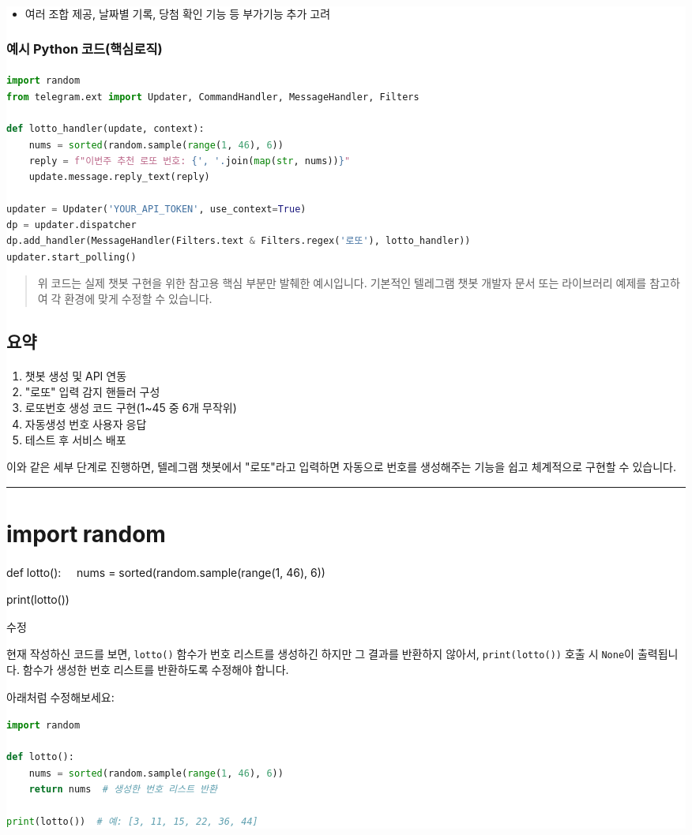 - 여러 조합 제공, 날짜별 기록, 당첨 확인 기능 등 부가기능 추가 고려


### 예시 Python 코드(핵심로직)

```python
import random
from telegram.ext import Updater, CommandHandler, MessageHandler, Filters

def lotto_handler(update, context):
    nums = sorted(random.sample(range(1, 46), 6))
    reply = f"이번주 추천 로또 번호: {', '.join(map(str, nums))}"
    update.message.reply_text(reply)

updater = Updater('YOUR_API_TOKEN', use_context=True)
dp = updater.dispatcher
dp.add_handler(MessageHandler(Filters.text & Filters.regex('로또'), lotto_handler))
updater.start_polling()
```

> 위 코드는 실제 챗봇 구현을 위한 참고용 핵심 부분만 발췌한 예시입니다.
> 기본적인 텔레그램 챗봇 개발자 문서 또는 라이브러리 예제를 참고하여 각 환경에 맞게 수정할 수 있습니다.

## 요약

1. 챗봇 생성 및 API 연동
2. "로또" 입력 감지 핸들러 구성
3. 로또번호 생성 코드 구현(1~45 중 6개 무작위)
4. 자동생성 번호 사용자 응답
5. 테스트 후 서비스 배포

이와 같은 세부 단계로 진행하면, 텔레그램 챗봇에서 "로또"라고 입력하면 자동으로 번호를 생성해주는 기능을 쉽고 체계적으로 구현할 수 있습니다.

---

# import random

def lotto():
    nums = sorted(random.sample(range(1, 46), 6))

print(lotto())

수정

현재 작성하신 코드를 보면, `lotto()` 함수가 번호 리스트를 생성하긴 하지만 그 결과를 반환하지 않아서, `print(lotto())` 호출 시 `None`이 출력됩니다. 함수가 생성한 번호 리스트를 반환하도록 수정해야 합니다.

아래처럼 수정해보세요:

```python
import random

def lotto():
    nums = sorted(random.sample(range(1, 46), 6))
    return nums  # 생성한 번호 리스트 반환

print(lotto())  # 예: [3, 11, 15, 22, 36, 44]
```


[^1_1]: https://aitoolsclub.com/what-is-meta-prompting-how-to-guide-generative-ai-chatbots-to-create-and-refine-prompts/
[^1_2]: https://www.geeksforgeeks.org/meta-prompting/
[^1_3]: https://www.godofprompt.ai/blog/guide-for-meta-prompting
[^1_4]: https://paperswithcode.com/paper/meta-prompting-optimized-retrieval-augmented
[^1_5]: https://www.aimodels.fyi/papers/arxiv/meta-prompting-optimized-retrieval-augmented-generation
[^1_6]: http://arxiv.org/pdf/2407.03955.pdf
[^1_7]: https://arxiv.org/html/2407.03955v1
[^1_8]: https://www.themoonlight.io/en/review/meta-prompting-optimized-retrieval-augmented-generation
[^1_9]: https://arxiv.org/html/2502.12560v2
[^1_10]: http://www.arxiv.org/pdf/2503.08908.pdf
[^1_11]: https://www.reddit.com/r/PromptEngineering/comments/1lmo4cw/curiosity_and_goaldriven_metaprompting_techniques/
[^1_12]: https://techcrunch.com/2025/07/15/meta-fixes-bug-that-could-leak-users-ai-prompts-and-generated-content/
[^1_13]: https://tilburg.ai/2024/12/meta-prompting/
[^1_14]: https://www.technology.org/2025/07/04/meta-introduces-ai-chatbots-that-initiate-contact-without-user-prompts/
[^1_15]: https://openreview.net/forum?id=5SZ1STXB93
[^1_16]: https://americanlightworkers.com/meta-prompting-the-future-of-ai-prompt-collaboration-d4e7c4070f25
[^1_17]: https://openreview.net/forum?id=6o9QUqUq9f
[^1_18]: https://www.cyberdaily.au/security/12388-meta-patches-ai-chatbot-bug-capable-of-leaking-user-ai-prompts-and-responses
[^1_19]: https://www.datasor.no/reducing-output-tokens-in-large-language-model-inference-through-smarter-prompting/
[^1_20]: https://www.tomsguide.com/computing/online-security/meta-ai-was-leaking-chatbot-prompts-and-answers-to-unauthorized-users
[^7_1]: main.py
[^7_2]: telegram.ipynb
